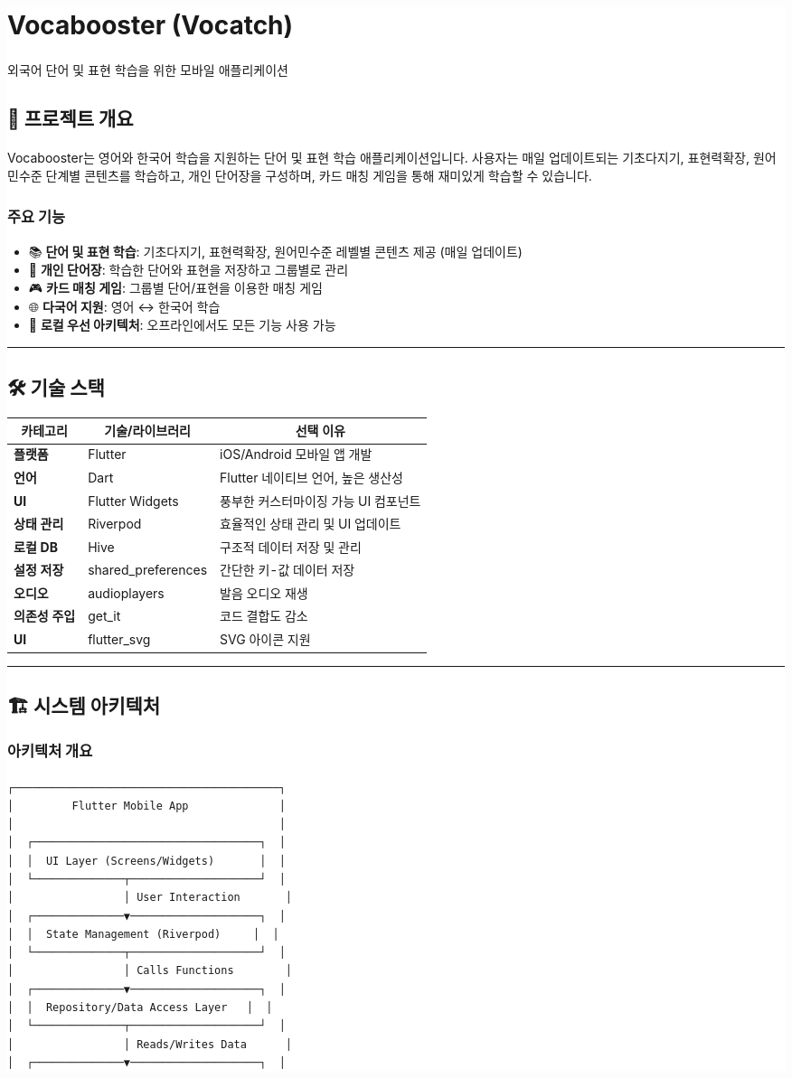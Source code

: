 # Vocabooster (Vocatch)

외국어 단어 및 표현 학습을 위한 모바일 애플리케이션

## 📱 프로젝트 개요

Vocabooster는 영어와 한국어 학습을 지원하는 단어 및 표현 학습 애플리케이션입니다. 사용자는 매일 업데이트되는 기초다지기, 표현력확장, 원어민수준 단계별 콘텐츠를 학습하고, 개인 단어장을 구성하며, 카드 매칭 게임을 통해 재미있게 학습할 수 있습니다.

### 주요 기능

- 📚 **단어 및 표현 학습**: 기초다지기, 표현력확장, 원어민수준 레벨별 콘텐츠 제공 (매일 업데이트)
- 📖 **개인 단어장**: 학습한 단어와 표현을 저장하고 그룹별로 관리
- 🎮 **카드 매칭 게임**: 그룹별 단어/표현을 이용한 매칭 게임
- 🌐 **다국어 지원**: 영어 ↔ 한국어 학습
- 💾 **로컬 우선 아키텍처**: 오프라인에서도 모든 기능 사용 가능

---

## 🛠 기술 스택

| 카테고리        | 기술/라이브러리    | 선택 이유                            |
| --------------- | ------------------ | ------------------------------------ |
| **플랫폼**      | Flutter            | iOS/Android 모바일 앱 개발           |
| **언어**        | Dart               | Flutter 네이티브 언어, 높은 생산성   |
| **UI**          | Flutter Widgets    | 풍부한 커스터마이징 가능 UI 컴포넌트 |
| **상태 관리**   | Riverpod           | 효율적인 상태 관리 및 UI 업데이트    |
| **로컬 DB**     | Hive               | 구조적 데이터 저장 및 관리           |
| **설정 저장**   | shared_preferences | 간단한 키-값 데이터 저장             |
| **오디오**      | audioplayers       | 발음 오디오 재생                     |
| **의존성 주입** | get_it             | 코드 결합도 감소                     |
| **UI**          | flutter_svg        | SVG 아이콘 지원                      |

---

## 🏗 시스템 아키텍처

### 아키텍처 개요

```
┌─────────────────────────────────────────┐
│         Flutter Mobile App              │
│                                         │
│  ┌───────────────────────────────────┐  │
│  │  UI Layer (Screens/Widgets)       │  │
│  └──────────────┬────────────────────┘  │
│                 │ User Interaction       │
│  ┌──────────────▼────────────────────┐  │
│  │  State Management (Riverpod)     │  │
│  └──────────────┬────────────────────┘  │
│                 │ Calls Functions        │
│  ┌──────────────▼────────────────────┐  │
│  │  Repository/Data Access Layer   │  │
│  └──────────────┬────────────────────┘  │
│                 │ Reads/Writes Data      │
│  ┌──────────────▼────────────────────┐  │
```
